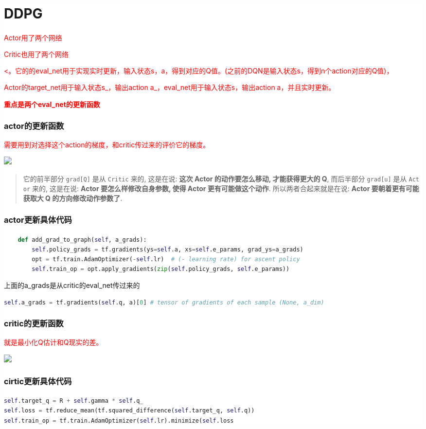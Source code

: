 

# DDPG

<font color=red>Actor用了两个网络</font>

<font color=red>Critic也用了两个网络</font>

<font color=red>$<$。它的的eval_net用于实现实时更新，输入状态s，a，得到对应的Q值。(之前的DQN是输入状态s，得到n个action对应的Q值)，</font>

<font color=red>Actor的target_net用于输入状态s\_，输出action a\_，eval_net用于输入状态s，输出action a，并且实时更新。</font>

<font color=red>**重点是两个eval_net的更新函数**</font>

### actor的更新函数

<font color=red>需要用到对选择这个action的梯度，和critic传过来的评价它的梯度。</font>

![](/Users/jingzhang/2_workspace/blogs/source/images/eval_actor.png)

> 它的前半部分 `grad[Q]` 是从 `Critic` 来的, 这是在说: **这次 Actor 的动作要怎么移动, 才能获得更大的 Q**, 而后半部分 `grad[u]` 是从 `Actor` 来的, 这是在说: **Actor 要怎么样修改自身参数, 使得 Actor 更有可能做这个动作**. 所以两者合起来就是在说: **Actor 要朝着更有可能获取大 Q 的方向修改动作参数了**.

### actor更新具体代码

```python
    def add_grad_to_graph(self, a_grads):
        self.policy_grads = tf.gradients(ys=self.a, xs=self.e_params, grad_ys=a_grads)
        opt = tf.train.AdamOptimizer(-self.lr)  # (- learning rate) for ascent policy
        self.train_op = opt.apply_gradients(zip(self.policy_grads, self.e_params))
```

上面的a_grads是从critic的eval_net传过来的

```python
self.a_grads = tf.gradients(self.q, a)[0] # tensor of gradients of each sample (None, a_dim)
```



### critic的更新函数

<font color=red>就是最小化Q估计和Q现实的差。</font>

![](/Users/jingzhang/2_workspace/blogs/source/images/eval_critic.png)

### cirtic更新具体代码

```python
self.target_q = R + self.gamma * self.q_
self.loss = tf.reduce_mean(tf.squared_difference(self.target_q, self.q))
self.train_op = tf.train.AdamOptimizer(self.lr).minimize(self.loss
```



























